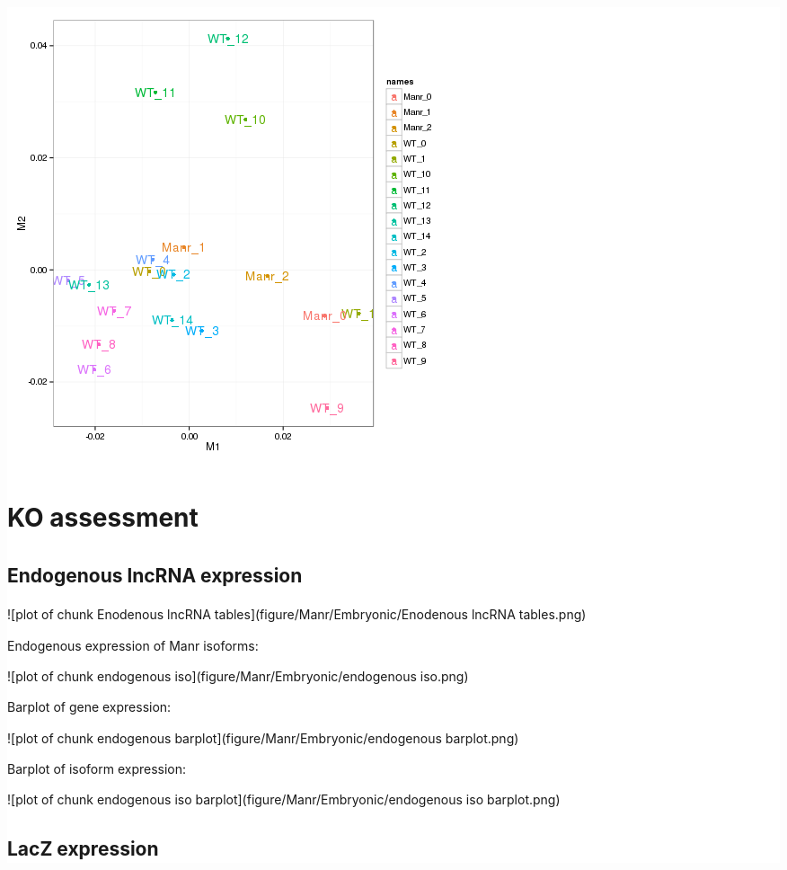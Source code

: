 ![plot of chunk MDS](figure/Manr/Embryonic/MDS.png) 





# KO assessment

## Endogenous lncRNA expression

![plot of chunk Enodenous lncRNA tables](figure/Manr/Embryonic/Enodenous lncRNA tables.png) 

Endogenous expression of Manr isoforms:

![plot of chunk endogenous iso](figure/Manr/Embryonic/endogenous iso.png) 

Barplot of gene expression:

![plot of chunk endogenous barplot](figure/Manr/Embryonic/endogenous barplot.png) 

Barplot of isoform expression:

![plot of chunk endogenous iso barplot](figure/Manr/Embryonic/endogenous iso barplot.png) 


## LacZ expression
